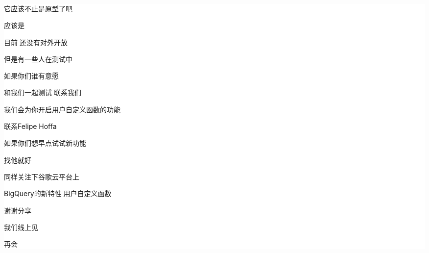 它应该不止是原型了吧

应该是

目前  还没有对外开放

但是有一些人在测试中

如果你们谁有意愿

和我们一起测试  联系我们

我们会为你开启用户自定义函数的功能

联系Felipe Hoffa

如果你们想早点试试新功能

找他就好

同样关注下谷歌云平台上

BigQuery的新特性  用户自定义函数

谢谢分享

我们线上见

再会





